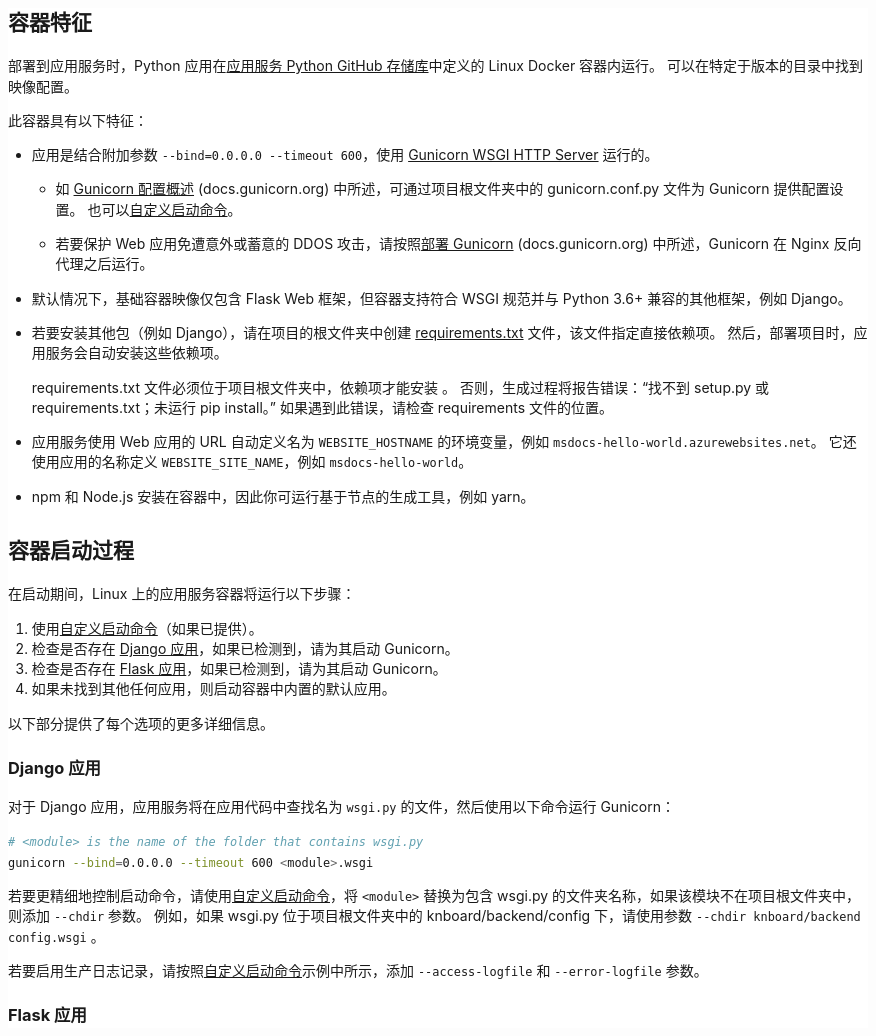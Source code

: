 ## <a name="container-characteristics"></a>容器特征

部署到应用服务时，Python 应用在[应用服务 Python GitHub 存储库](https://github.com/Azure-App-Service/python)中定义的 Linux Docker 容器内运行。 可以在特定于版本的目录中找到映像配置。

此容器具有以下特征：

- 应用是结合附加参数 `--bind=0.0.0.0 --timeout 600`，使用 [Gunicorn WSGI HTTP Server](https://gunicorn.org/) 运行的。
    - 如 [Gunicorn 配置概述](https://docs.gunicorn.org/en/stable/configure.html#configuration-file) (docs.gunicorn.org) 中所述，可通过项目根文件夹中的 gunicorn.conf.py 文件为 Gunicorn 提供配置设置。 也可以[自定义启动命令](#customize-startup-command)。

    - 若要保护 Web 应用免遭意外或蓄意的 DDOS 攻击，请按照[部署 Gunicorn](https://docs.gunicorn.org/en/latest/deploy.html) (docs.gunicorn.org) 中所述，Gunicorn 在 Nginx 反向代理之后运行。

- 默认情况下，基础容器映像仅包含 Flask Web 框架，但容器支持符合 WSGI 规范并与 Python 3.6+ 兼容的其他框架，例如 Django。

- 若要安装其他包（例如 Django），请在项目的根文件夹中创建 [requirements.txt](https://pip.pypa.io/en/stable/user_guide/#requirements-files) 文件，该文件指定直接依赖项。 然后，部署项目时，应用服务会自动安装这些依赖项。

    requirements.txt 文件必须位于项目根文件夹中，依赖项才能安装 。 否则，生成过程将报告错误：“找不到 setup.py 或 requirements.txt；未运行 pip install。” 如果遇到此错误，请检查 requirements 文件的位置。

- 应用服务使用 Web 应用的 URL 自动定义名为 `WEBSITE_HOSTNAME` 的环境变量，例如 `msdocs-hello-world.azurewebsites.net`。 它还使用应用的名称定义 `WEBSITE_SITE_NAME`，例如 `msdocs-hello-world`。 
   
- npm 和 Node.js 安装在容器中，因此你可运行基于节点的生成工具，例如 yarn。

## <a name="container-startup-process"></a>容器启动过程

在启动期间，Linux 上的应用服务容器将运行以下步骤：

1. 使用[自定义启动命令](#customize-startup-command)（如果已提供）。
2. 检查是否存在 [Django 应用](#django-app)，如果已检测到，请为其启动 Gunicorn。
3. 检查是否存在 [Flask 应用](#flask-app)，如果已检测到，请为其启动 Gunicorn。
4. 如果未找到其他任何应用，则启动容器中内置的默认应用。

以下部分提供了每个选项的更多详细信息。

### <a name="django-app"></a>Django 应用

对于 Django 应用，应用服务将在应用代码中查找名为 `wsgi.py` 的文件，然后使用以下命令运行 Gunicorn：

```bash
# <module> is the name of the folder that contains wsgi.py
gunicorn --bind=0.0.0.0 --timeout 600 <module>.wsgi
```

若要更精细地控制启动命令，请使用[自定义启动命令](#customize-startup-command)，将 `<module>` 替换为包含 wsgi.py 的文件夹名称，如果该模块不在项目根文件夹中，则添加 `--chdir` 参数。 例如，如果 wsgi.py 位于项目根文件夹中的 knboard/backend/config 下，请使用参数 `--chdir knboard/backend config.wsgi` 。

若要启用生产日志记录，请按照[自定义启动命令](#customize-startup-command)示例中所示，添加 `--access-logfile` 和 `--error-logfile` 参数。

### <a name="flask-app"></a>Flask 应用
